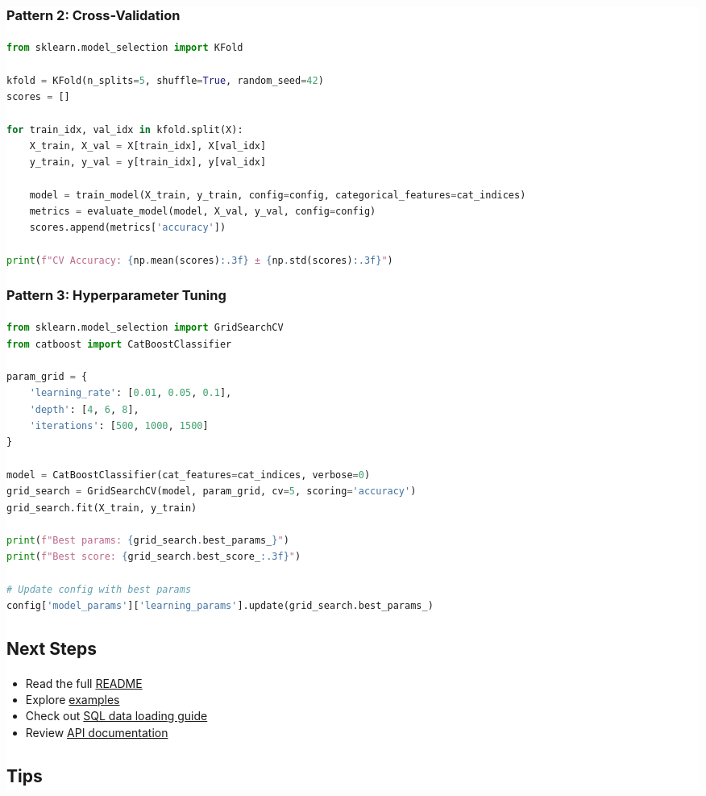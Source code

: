 ### Pattern 2: Cross-Validation

```python
from sklearn.model_selection import KFold

kfold = KFold(n_splits=5, shuffle=True, random_seed=42)
scores = []

for train_idx, val_idx in kfold.split(X):
    X_train, X_val = X[train_idx], X[val_idx]
    y_train, y_val = y[train_idx], y[val_idx]
    
    model = train_model(X_train, y_train, config=config, categorical_features=cat_indices)
    metrics = evaluate_model(model, X_val, y_val, config=config)
    scores.append(metrics['accuracy'])

print(f"CV Accuracy: {np.mean(scores):.3f} ± {np.std(scores):.3f}")
```

### Pattern 3: Hyperparameter Tuning

```python
from sklearn.model_selection import GridSearchCV
from catboost import CatBoostClassifier

param_grid = {
    'learning_rate': [0.01, 0.05, 0.1],
    'depth': [4, 6, 8],
    'iterations': [500, 1000, 1500]
}

model = CatBoostClassifier(cat_features=cat_indices, verbose=0)
grid_search = GridSearchCV(model, param_grid, cv=5, scoring='accuracy')
grid_search.fit(X_train, y_train)

print(f"Best params: {grid_search.best_params_}")
print(f"Best score: {grid_search.best_score_:.3f}")

# Update config with best params
config['model_params']['learning_params'].update(grid_search.best_params_)
```

## Next Steps

- Read the full [README](README.md)
- Explore [examples](examples/)
- Check out [SQL data loading guide](docs/SQL_DATA_LOADING.md)
- Review [API documentation](ml_store/)

## Tips
